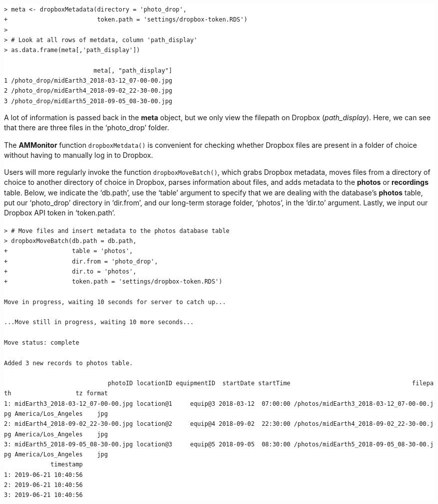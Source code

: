     > meta <- dropboxMetadata(directory = 'photo_drop', 
    +                         token.path = 'settings/dropbox-token.RDS') 
    > 
    > # Look at all rows of metdata, column 'path_display'
    > as.data.frame(meta[,'path_display'])

                             meta[, "path_display"]
    1 /photo_drop/midEarth3_2018-03-12_07-00-00.jpg
    2 /photo_drop/midEarth4_2018-09-02_22-30-00.jpg
    3 /photo_drop/midEarth5_2018-09-05_08-30-00.jpg

A lot of information is passed back in the **meta** object, but we only
view the filepath on Dropbox (*path\_display*). Here, we can see that
there are three files in the ‘photo\_drop’ folder.

The **AMMonitor** function `dropboxMetdata()` is convenient for checking
whether Dropbox files are present in a folder of choice without having
to manually log in to Dropbox.

Users will more regularly invoke the function `dropboxMoveBatch()`,
which grabs Dropbox metadata, moves files from a directory of choice to
another directory of choice in Dropbox, parses information about files,
and adds metadata to the **photos** or **recordings** table. Below, we
indicate the ‘db.path’, use the ‘table’ argument to specify that we are
dealing with the database’s **photos** table, put our ‘photo\_drop’
directory in ‘dir.from’, and our long-term storage folder, ‘photos’, in
the ‘dir.to’ argument. Lastly, we input our Dropbox API token in
‘token.path’.

    > # Move files and insert metadata to the photos database table
    > dropboxMoveBatch(db.path = db.path,
    +                  table = 'photos', 
    +                  dir.from = 'photo_drop', 
    +                  dir.to = 'photos', 
    +                  token.path = 'settings/dropbox-token.RDS')

    Move in progress, waiting 10 seconds for server to catch up...

    ...Move still in progress, waiting 10 more seconds...

    Move status: complete

    Added 3 new records to photos table.

                                 photoID locationID equipmentID  startDate startTime                                  filepath                  tz format
    1: midEarth3_2018-03-12_07-00-00.jpg location@1     equip@3 2018-03-12  07:00:00 /photos/midEarth3_2018-03-12_07-00-00.jpg America/Los_Angeles    jpg
    2: midEarth4_2018-09-02_22-30-00.jpg location@2     equip@4 2018-09-02  22:30:00 /photos/midEarth4_2018-09-02_22-30-00.jpg America/Los_Angeles    jpg
    3: midEarth5_2018-09-05_08-30-00.jpg location@3     equip@5 2018-09-05  08:30:00 /photos/midEarth5_2018-09-05_08-30-00.jpg America/Los_Angeles    jpg
                 timestamp
    1: 2019-06-21 10:40:56
    2: 2019-06-21 10:40:56
    3: 2019-06-21 10:40:56
